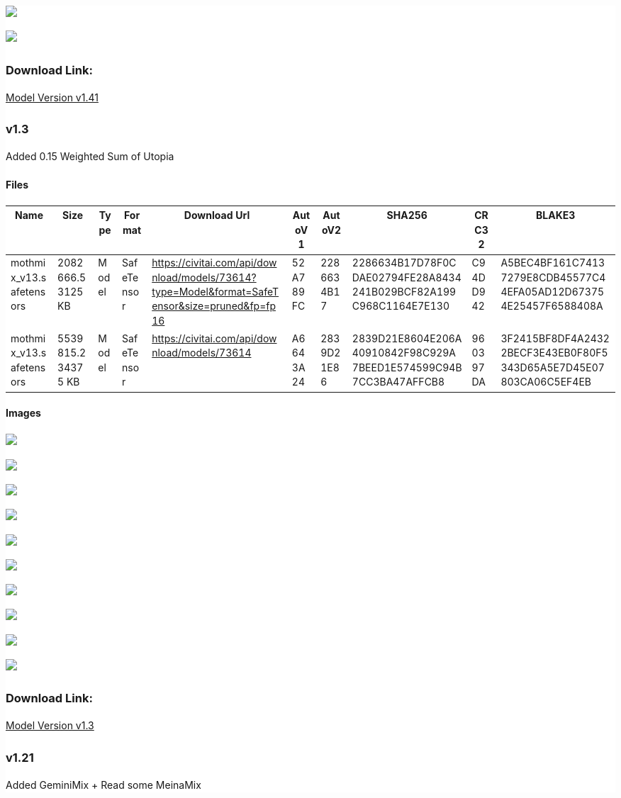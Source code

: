 <p><img src="https://image.civitai.com/xG1nkqKTMzGDvpLrqFT7WA/eb8cab0d-a20f-47a2-a157-03187b6edd1d/width=450/949831.jpeg" /></p>

<p><img src="https://image.civitai.com/xG1nkqKTMzGDvpLrqFT7WA/a7fa3b0c-a3e2-482e-a887-247c295b2c7b/width=450/949832.jpeg" /></p>

### Download Link:

[Model Version v1.41](https://civitai.com/api/download/models/84143)

### v1.3

<p>Added 0.15 Weighted Sum of Utopia</p>

#### Files

| Name | Size | Type | Format | Download Url | AutoV1 | AutoV2 | SHA256 | CRC32 | BLAKE3 |
| --- | --- | --- | --- | --- | --- | --- | --- | --- | --- |
| mothmix_v13.safetensors | 2082666.53125 KB | Model | SafeTensor | https://civitai.com/api/download/models/73614?type=Model&format=SafeTensor&size=pruned&fp=fp16 | 52A789FC | 2286634B17 | 2286634B17D78F0CDAE02794FE28A8434241B029BCF82A199C968C1164E7E130 | C94DD942 | A5BEC4BF161C74137279E8CDB45577C44EFA05AD12D673754E25457F6588408A |
| mothmix_v13.safetensors | 5539815.234375 KB | Model | SafeTensor | https://civitai.com/api/download/models/73614 | A6643A24 | 2839D21E86 | 2839D21E8604E206A40910842F98C929A7BEED1E574599C94B7CC3BA47AFFCB8 | 960397DA | 3F2415BF8DF4A24322BECF3E43EB0F80F5343D65A5E7D45E07803CA06C5EF4EB |

#### Images

<p><img src="https://image.civitai.com/xG1nkqKTMzGDvpLrqFT7WA/2f7a4281-96cc-4b4a-9f90-d52c7f5e1d62/width=450/822600.jpeg" /></p>

<p><img src="https://image.civitai.com/xG1nkqKTMzGDvpLrqFT7WA/e8e831f2-17c6-43d7-b2a8-6151e54aee38/width=450/822586.jpeg" /></p>

<p><img src="https://image.civitai.com/xG1nkqKTMzGDvpLrqFT7WA/f62b77b8-8349-45f7-9198-e3def1230321/width=450/822801.jpeg" /></p>

<p><img src="https://image.civitai.com/xG1nkqKTMzGDvpLrqFT7WA/3de29685-d4f5-41a7-923b-cc03b60653f0/width=450/822606.jpeg" /></p>

<p><img src="https://image.civitai.com/xG1nkqKTMzGDvpLrqFT7WA/34c2c29d-ce9c-44aa-89b2-e72ad69027ca/width=450/822588.jpeg" /></p>

<p><img src="https://image.civitai.com/xG1nkqKTMzGDvpLrqFT7WA/9ac0d50b-838e-4449-b267-74cce29f1ad1/width=450/822592.jpeg" /></p>

<p><img src="https://image.civitai.com/xG1nkqKTMzGDvpLrqFT7WA/14998ea7-d0b2-439e-afb6-20158e972b0a/width=450/822610.jpeg" /></p>

<p><img src="https://image.civitai.com/xG1nkqKTMzGDvpLrqFT7WA/dc8a6c4e-b952-433e-8c1c-fcd6f433cb70/width=450/822692.jpeg" /></p>

<p><img src="https://image.civitai.com/xG1nkqKTMzGDvpLrqFT7WA/d4cb5739-b58d-4492-a12e-58f6f8e67829/width=450/822852.jpeg" /></p>

<p><img src="https://image.civitai.com/xG1nkqKTMzGDvpLrqFT7WA/b49d8e43-e21c-417a-91d7-648d38ba6791/width=450/822611.jpeg" /></p>

### Download Link:

[Model Version v1.3](https://civitai.com/api/download/models/73614)

### v1.21

<p>Added GeminiMix + Read some MeinaMix</p>
